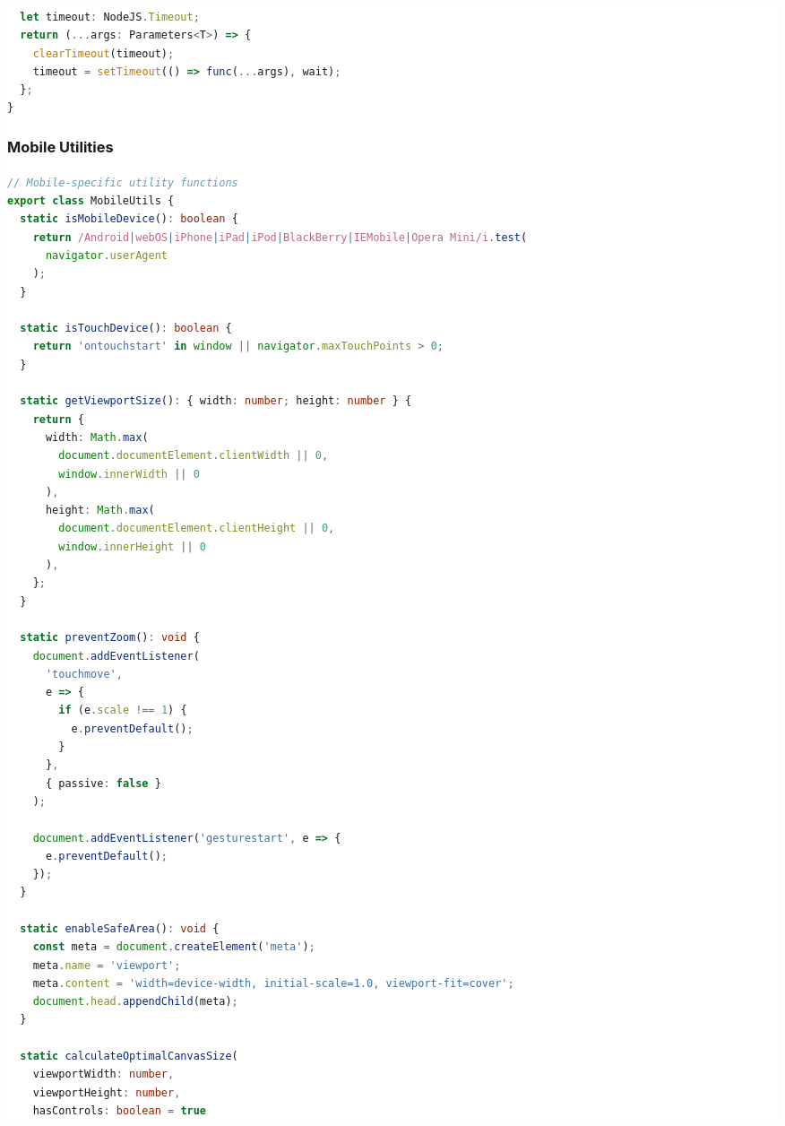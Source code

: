 ```typescript
  let timeout: NodeJS.Timeout;
  return (...args: Parameters<T>) => {
    clearTimeout(timeout);
    timeout = setTimeout(() => func(...args), wait);
  };
}
```

### Mobile Utilities

```typescript
// Mobile-specific utility functions
export class MobileUtils {
  static isMobileDevice(): boolean {
    return /Android|webOS|iPhone|iPad|iPod|BlackBerry|IEMobile|Opera Mini/i.test(
      navigator.userAgent
    );
  }

  static isTouchDevice(): boolean {
    return 'ontouchstart' in window || navigator.maxTouchPoints > 0;
  }

  static getViewportSize(): { width: number; height: number } {
    return {
      width: Math.max(
        document.documentElement.clientWidth || 0,
        window.innerWidth || 0
      ),
      height: Math.max(
        document.documentElement.clientHeight || 0,
        window.innerHeight || 0
      ),
    };
  }

  static preventZoom(): void {
    document.addEventListener(
      'touchmove',
      e => {
        if (e.scale !== 1) {
          e.preventDefault();
        }
      },
      { passive: false }
    );

    document.addEventListener('gesturestart', e => {
      e.preventDefault();
    });
  }

  static enableSafeArea(): void {
    const meta = document.createElement('meta');
    meta.name = 'viewport';
    meta.content = 'width=device-width, initial-scale=1.0, viewport-fit=cover';
    document.head.appendChild(meta);
  }

  static calculateOptimalCanvasSize(
    viewportWidth: number,
    viewportHeight: number,
    hasControls: boolean = true
```